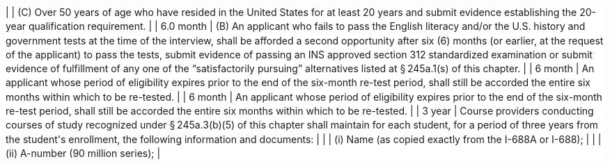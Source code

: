 |            |               (C) Over 50 years of age who have resided in the United States for at least 20 years and submit evidence establishing the 20-year qualification requirement.                                                                                                                                                                                                                                                                                                                                                                                                                                                                                                                                                                                                                                                                                    |
| 6.0 month  | (B) An applicant who fails to pass the English literacy and/or the U.S. history and government tests at the time of the interview, shall be afforded a second opportunity after six (6) months (or earlier, at the request of the applicant) to pass the tests, submit evidence of passing an INS approved section 312 standardized examination or submit evidence of fulfillment of any one of the &#8220;satisfactorily pursuing&#8221; alternatives listed at &#167;&#8201;245a.1(s) of this chapter.                                                                                                                                                                                                                                                                                                                                                      |
| 6 month    | An applicant whose period of eligibility expires prior to the end of the six-month re-test period, shall still be accorded the entire six months within which to be re-tested.                                                                                                                                                                                                                                                                                                                                                                                                                                                                                                                                                                                                                                                                                |
| 6 month    | An applicant whose period of eligibility expires prior to the end of the six-month re-test period, shall still be accorded the entire six months within which to be re-tested.                                                                                                                                                                                                                                                                                                                                                                                                                                                                                                                                                                                                                                                                                |
| 3 year     | Course providers conducting courses of study recognized under &#167;&#8201;245a.3(b)(5) of this chapter shall maintain for each student, for a period of three years from the student's enrollment, the following information and documents:                                                                                                                                                                                                                                                                                                                                                                                                                                                                                                                                                                                                                  |
|            |               (i) Name (as copied exactly from the I-688A or I-688);                                                                                                                                                                                                                                                                                                                                                                                                                                                                                                                                                                                                                                                                                                                                                                                          |
|            |               (ii) A-number (90 million series);                                                                                                                                                                                                                                                                                                                                                                                                                                                                                                                                                                                                                                                                                                                                                                                                              |